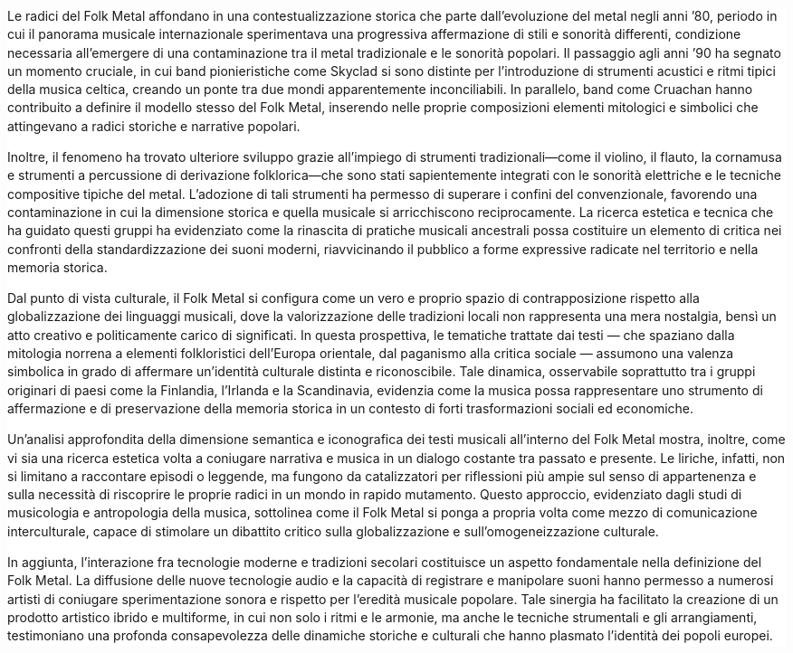 Le radici del Folk Metal affondano in una contestualizzazione storica che parte dall’evoluzione del
metal negli anni ’80, periodo in cui il panorama musicale internazionale sperimentava una
progressiva affermazione di stili e sonorità differenti, condizione necessaria all’emergere di una
contaminazione tra il metal tradizionale e le sonorità popolari. Il passaggio agli anni ’90 ha
segnato un momento cruciale, in cui band pionieristiche come Skyclad si sono distinte per
l’introduzione di strumenti acustici e ritmi tipici della musica celtica, creando un ponte tra due
mondi apparentemente inconciliabili. In parallelo, band come Cruachan hanno contribuito a definire
il modello stesso del Folk Metal, inserendo nelle proprie composizioni elementi mitologici e
simbolici che attingevano a radici storiche e narrative popolari.

Inoltre, il fenomeno ha trovato ulteriore sviluppo grazie all’impiego di strumenti tradizionali—come
il violino, il flauto, la cornamusa e strumenti a percussione di derivazione folklorica—che sono
stati sapientemente integrati con le sonorità elettriche e le tecniche compositive tipiche del
metal. L’adozione di tali strumenti ha permesso di superare i confini del convenzionale, favorendo
una contaminazione in cui la dimensione storica e quella musicale si arricchiscono reciprocamente.
La ricerca estetica e tecnica che ha guidato questi gruppi ha evidenziato come la rinascita di
pratiche musicali ancestrali possa costituire un elemento di critica nei confronti della
standardizzazione dei suoni moderni, riavvicinando il pubblico a forme expressive radicate nel
territorio e nella memoria storica.

Dal punto di vista culturale, il Folk Metal si configura come un vero e proprio spazio di
contrapposizione rispetto alla globalizzazione dei linguaggi musicali, dove la valorizzazione delle
tradizioni locali non rappresenta una mera nostalgia, bensì un atto creativo e politicamente carico
di significati. In questa prospettiva, le tematiche trattate dai testi — che spaziano dalla
mitologia norrena a elementi folkloristici dell’Europa orientale, dal paganismo alla critica sociale
— assumono una valenza simbolica in grado di affermare un’identità culturale distinta e
riconoscibile. Tale dinamica, osservabile soprattutto tra i gruppi originari di paesi come la
Finlandia, l’Irlanda e la Scandinavia, evidenzia come la musica possa rappresentare uno strumento di
affermazione e di preservazione della memoria storica in un contesto di forti trasformazioni sociali
ed economiche.

Un’analisi approfondita della dimensione semantica e iconografica dei testi musicali all’interno del
Folk Metal mostra, inoltre, come vi sia una ricerca estetica volta a coniugare narrativa e musica in
un dialogo costante tra passato e presente. Le liriche, infatti, non si limitano a raccontare
episodi o leggende, ma fungono da catalizzatori per riflessioni più ampie sul senso di appartenenza
e sulla necessità di riscoprire le proprie radici in un mondo in rapido mutamento. Questo approccio,
evidenziato dagli studi di musicologia e antropologia della musica, sottolinea come il Folk Metal si
ponga a propria volta come mezzo di comunicazione interculturale, capace di stimolare un dibattito
critico sulla globalizzazione e sull’omogeneizzazione culturale.

In aggiunta, l’interazione fra tecnologie moderne e tradizioni secolari costituisce un aspetto
fondamentale nella definizione del Folk Metal. La diffusione delle nuove tecnologie audio e la
capacità di registrare e manipolare suoni hanno permesso a numerosi artisti di coniugare
sperimentazione sonora e rispetto per l’eredità musicale popolare. Tale sinergia ha facilitato la
creazione di un prodotto artistico ibrido e multiforme, in cui non solo i ritmi e le armonie, ma
anche le tecniche strumentali e gli arrangiamenti, testimoniano una profonda consapevolezza delle
dinamiche storiche e culturali che hanno plasmato l’identità dei popoli europei.
